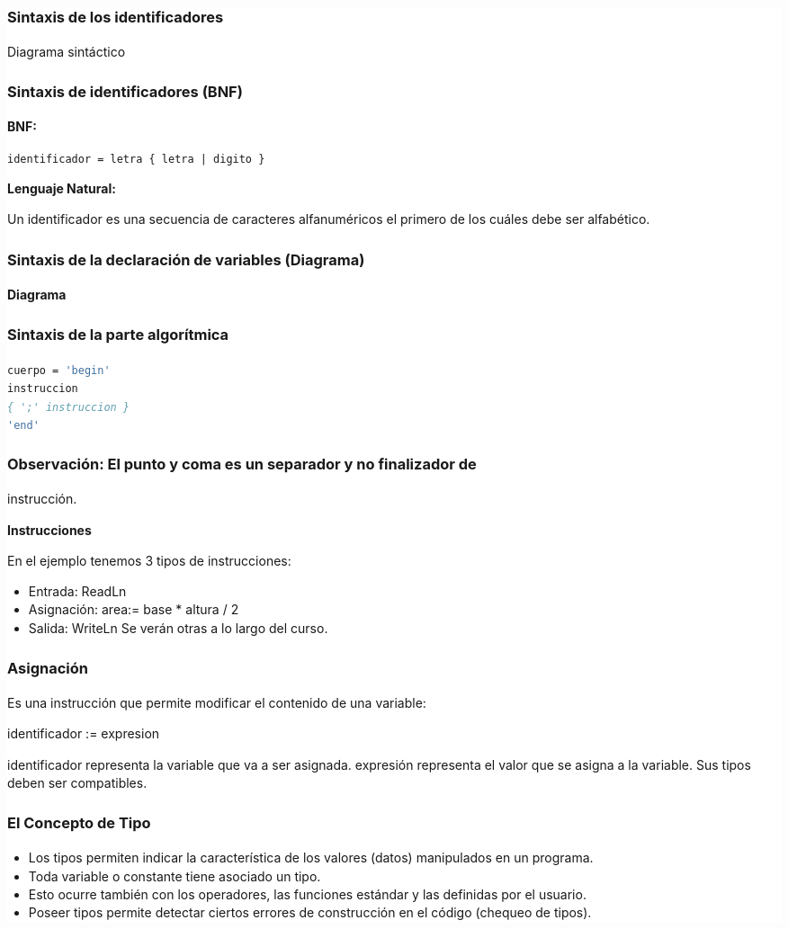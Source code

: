 ### **Sintaxis de los identificadores**
Diagrama sintáctico

### **Sintaxis de identificadores (BNF)**
**BNF:**

`identificador = letra { letra | digito }`

**Lenguaje Natural:**

Un identificador es una secuencia de caracteres alfanuméricos el
primero de los cuáles debe ser alfabético.

### **Sintaxis de la declaración de variables (Diagrama)**
**Diagrama**

### **Sintaxis de la parte algorítmica**

```pascal
cuerpo = 'begin'
instruccion
{ ';' instruccion }
'end' 
```

### **Observación**: El punto y coma es un separador y no finalizador de
instrucción.

**Instrucciones**

En el ejemplo tenemos 3 tipos de instrucciones:

- Entrada: ReadLn
- Asignación: area:= base * altura / 2
- Salida: WriteLn
Se verán otras a lo largo del curso.

### **Asignación**

Es una instrucción que permite modificar el contenido de una variable:

identificador := expresion

identificador representa la variable que va a ser asignada.
expresión representa el valor que se asigna a la variable.
Sus tipos deben ser compatibles.

### **El Concepto de Tipo**

- Los tipos permiten indicar la característica de los valores (datos)
manipulados en un programa.
- Toda variable o constante tiene asociado un tipo.
- Esto ocurre también con los operadores, las funciones estándar y las
definidas por el usuario.
- Poseer tipos permite detectar ciertos errores de construcción en el
código (chequeo de tipos).
    